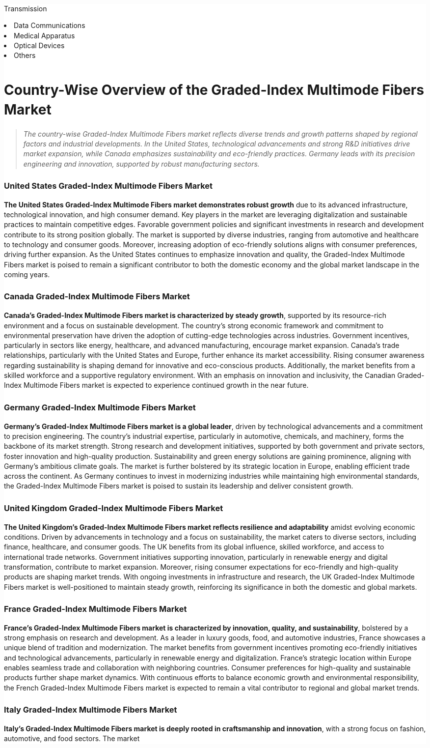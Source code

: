 Transmission</li><li>Data Communications</li><li>Medical Apparatus</li><li>Optical Devices</li><li>Others</li></ul><h1><span class="">Country-Wise Overview of the Graded-Index Multimode Fibers Market<br /></span></h1><blockquote><p><em><span class="">The country-wise Graded-Index Multimode Fibers market reflects diverse trends and growth patterns shaped by regional factors and industrial developments. In the United States, technological advancements and strong R&amp;D initiatives drive market expansion, while Canada emphasizes sustainability and eco-friendly practices. Germany leads with its precision engineering and innovation, supported by robust manufacturing sectors.</span></em></p></blockquote><h3><strong>United States Graded-Index Multimode Fibers Market</strong></h3><p><strong>The United States Graded-Index Multimode Fibers market demonstrates robust growth</strong> due to its advanced infrastructure, technological innovation, and high consumer demand. Key players in the market are leveraging digitalization and sustainable practices to maintain competitive edges. Favorable government policies and significant investments in research and development contribute to its strong position globally. The market is supported by diverse industries, ranging from automotive and healthcare to technology and consumer goods. Moreover, increasing adoption of eco-friendly solutions aligns with consumer preferences, driving further expansion. As the United States continues to emphasize innovation and quality, the Graded-Index Multimode Fibers market is poised to remain a significant contributor to both the domestic economy and the global market landscape in the coming years.</p><h3><strong>Canada Graded-Index Multimode Fibers Market</strong></h3><p><strong>Canada&rsquo;s Graded-Index Multimode Fibers market is characterized by steady growth</strong>, supported by its resource-rich environment and a focus on sustainable development. The country&rsquo;s strong economic framework and commitment to environmental preservation have driven the adoption of cutting-edge technologies across industries. Government incentives, particularly in sectors like energy, healthcare, and advanced manufacturing, encourage market expansion. Canada&rsquo;s trade relationships, particularly with the United States and Europe, further enhance its market accessibility. Rising consumer awareness regarding sustainability is shaping demand for innovative and eco-conscious products. Additionally, the market benefits from a skilled workforce and a supportive regulatory environment. With an emphasis on innovation and inclusivity, the Canadian Graded-Index Multimode Fibers market is expected to experience continued growth in the near future.</p><h3><strong>Germany Graded-Index Multimode Fibers Market</strong></h3><p><strong>Germany&rsquo;s Graded-Index Multimode Fibers market is a global leader</strong>, driven by technological advancements and a commitment to precision engineering. The country&rsquo;s industrial expertise, particularly in automotive, chemicals, and machinery, forms the backbone of its market strength. Strong research and development initiatives, supported by both government and private sectors, foster innovation and high-quality production. Sustainability and green energy solutions are gaining prominence, aligning with Germany&rsquo;s ambitious climate goals. The market is further bolstered by its strategic location in Europe, enabling efficient trade across the continent. As Germany continues to invest in modernizing industries while maintaining high environmental standards, the Graded-Index Multimode Fibers market is poised to sustain its leadership and deliver consistent growth.</p><h3><strong>United Kingdom Graded-Index Multimode Fibers Market</strong></h3><p><strong>The United Kingdom&rsquo;s Graded-Index Multimode Fibers market reflects resilience and adaptability</strong> amidst evolving economic conditions. Driven by advancements in technology and a focus on sustainability, the market caters to diverse sectors, including finance, healthcare, and consumer goods. The UK benefits from its global influence, skilled workforce, and access to international trade networks. Government initiatives supporting innovation, particularly in renewable energy and digital transformation, contribute to market expansion. Moreover, rising consumer expectations for eco-friendly and high-quality products are shaping market trends. With ongoing investments in infrastructure and research, the UK Graded-Index Multimode Fibers market is well-positioned to maintain steady growth, reinforcing its significance in both the domestic and global markets.</p><h3><strong>France Graded-Index Multimode Fibers Market</strong></h3><p><strong>France&rsquo;s Graded-Index Multimode Fibers market is characterized by innovation, quality, and sustainability</strong>, bolstered by a strong emphasis on research and development. As a leader in luxury goods, food, and automotive industries, France showcases a unique blend of tradition and modernization. The market benefits from government incentives promoting eco-friendly initiatives and technological advancements, particularly in renewable energy and digitalization. France&rsquo;s strategic location within Europe enables seamless trade and collaboration with neighboring countries. Consumer preferences for high-quality and sustainable products further shape market dynamics. With continuous efforts to balance economic growth and environmental responsibility, the French Graded-Index Multimode Fibers market is expected to remain a vital contributor to regional and global market trends.</p><h3><strong>Italy Graded-Index Multimode Fibers Market</strong></h3><p><strong>Italy&rsquo;s Graded-Index Multimode Fibers market is deeply rooted in craftsmanship and innovation</strong>, with a strong focus on fashion, automotive, and food sectors. The market